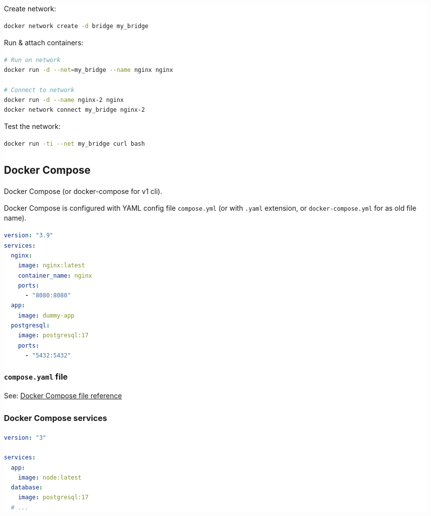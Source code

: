 Create network:

```bash
docker network create -d bridge my_bridge
```

Run & attach containers:

```bash
# Run on network
docker run -d --net=my_bridge --name nginx nginx

# Connect to network
docker run -d --name nginx-2 nginx
docker network connect my_bridge nginx-2
```

Test the network:

```bash
docker run -ti --net my_bridge curl bash
```

## Docker Compose

Docker Compose (or docker-compose for v1 cli).

Docker Compose is configured with YAML config file `compose.yml` (or with `.yaml` extension, or `docker-compose.yml` for as old file name).

```yaml
version: "3.9"
services:
  nginx:
    image: nginx:latest
    container_name: nginx
    ports:
      - "8080:8080"
  app:
    image: dummy-app
  postgresql:
    image: postgresql:17
    ports:
      - "5432:5432"
```

### `compose.yaml` file

See: [Docker Compose file reference](https://docs.docker.com/reference/compose-file/)

### Docker Compose services

```yaml
version: "3"

services:
  app:
    image: node:latest
  database:
    image: postgresql:17
  # ...
```

